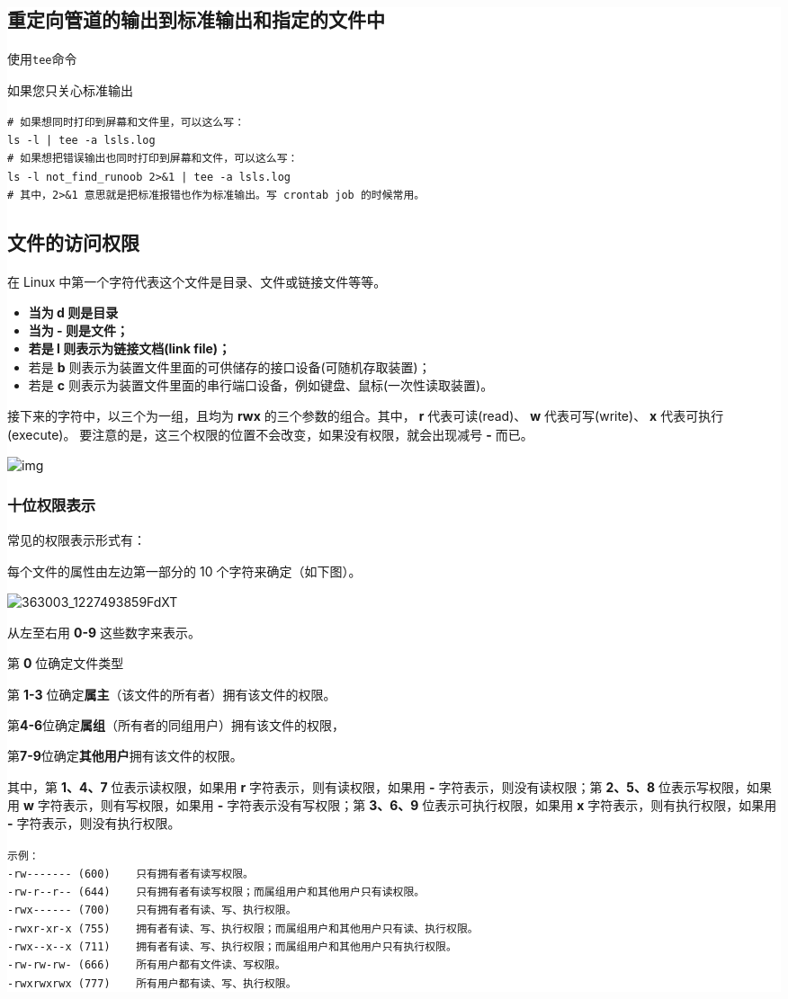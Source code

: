 

## 重定向管道的输出到标准输出和指定的文件中

使用`tee`命令

如果您只关心标准输出

```shell
# 如果想同时打印到屏幕和文件里，可以这么写：
ls -l | tee -a lsls.log
# 如果想把错误输出也同时打印到屏幕和文件，可以这么写：
ls -l not_find_runoob 2>&1 | tee -a lsls.log
# 其中，2>&1 意思就是把标准报错也作为标准输出。写 crontab job 的时候常用。
```



## 文件的访问权限

在 Linux 中第一个字符代表这个文件是目录、文件或链接文件等等。

- **当为 d 则是目录**
- **当为 - 则是文件；**
- **若是 l 则表示为链接文档(link file)；**
- 若是 **b** 则表示为装置文件里面的可供储存的接口设备(可随机存取装置)；
- 若是 **c** 则表示为装置文件里面的串行端口设备，例如键盘、鼠标(一次性读取装置)。

接下来的字符中，以三个为一组，且均为 **rwx** 的三个参数的组合。其中， **r** 代表可读(read)、 **w** 代表可写(write)、 **x** 代表可执行(execute)。 要注意的是，这三个权限的位置不会改变，如果没有权限，就会出现减号 **-** 而已。

![img](https://shinoimg.yyshino.top/img/202305121545561.jpeg)



### 十位权限表示

常见的权限表示形式有：

每个文件的属性由左边第一部分的 10 个字符来确定（如下图）。

![363003_1227493859FdXT](https://shinoimg.yyshino.top/img/202305121546416.png)

从左至右用 **0-9** 这些数字来表示。

第 **0** 位确定文件类型

第 **1-3** 位确定**属主**（该文件的所有者）拥有该文件的权限。

第**4-6**位确定**属组**（所有者的同组用户）拥有该文件的权限，

第**7-9**位确定**其他用户**拥有该文件的权限。

其中，第 **1、4、7** 位表示读权限，如果用 **r** 字符表示，则有读权限，如果用 **-** 字符表示，则没有读权限；第 **2、5、8** 位表示写权限，如果用 **w** 字符表示，则有写权限，如果用 **-** 字符表示没有写权限；第 **3、6、9** 位表示可执行权限，如果用 **x** 字符表示，则有执行权限，如果用 **-** 字符表示，则没有执行权限。

```text
示例：
-rw------- (600)    只有拥有者有读写权限。
-rw-r--r-- (644)    只有拥有者有读写权限；而属组用户和其他用户只有读权限。
-rwx------ (700)    只有拥有者有读、写、执行权限。
-rwxr-xr-x (755)    拥有者有读、写、执行权限；而属组用户和其他用户只有读、执行权限。
-rwx--x--x (711)    拥有者有读、写、执行权限；而属组用户和其他用户只有执行权限。
-rw-rw-rw- (666)    所有用户都有文件读、写权限。
-rwxrwxrwx (777)    所有用户都有读、写、执行权限。
```
